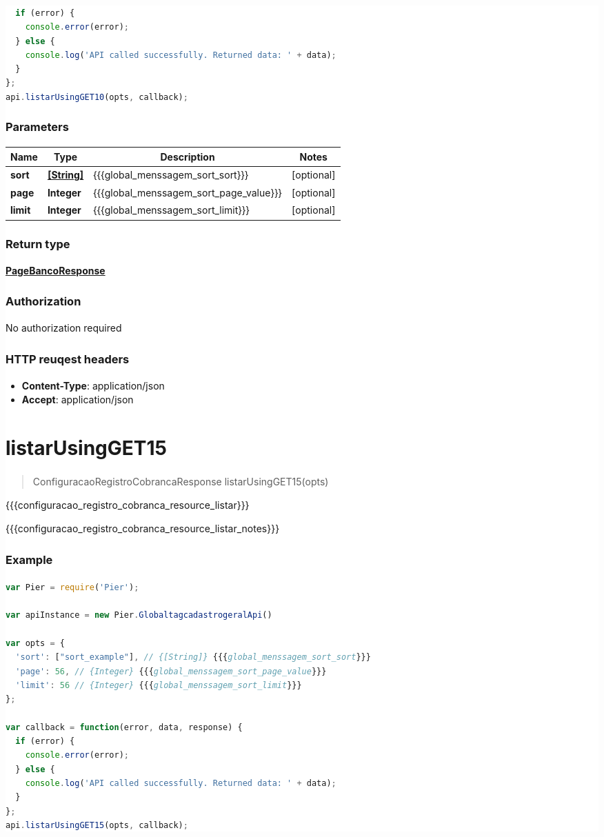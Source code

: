 ```javascript
  if (error) {
    console.error(error);
  } else {
    console.log('API called successfully. Returned data: ' + data);
  }
};
api.listarUsingGET10(opts, callback);
```

### Parameters

Name | Type | Description  | Notes
------------- | ------------- | ------------- | -------------
 **sort** | [**[String]**](String.md)| {{{global_menssagem_sort_sort}}} | [optional] 
 **page** | **Integer**| {{{global_menssagem_sort_page_value}}} | [optional] 
 **limit** | **Integer**| {{{global_menssagem_sort_limit}}} | [optional] 

### Return type

[**PageBancoResponse**](PageBancoResponse.md)

### Authorization

No authorization required

### HTTP reuqest headers

 - **Content-Type**: application/json
 - **Accept**: application/json

<a name="listarUsingGET15"></a>
# **listarUsingGET15**
> ConfiguracaoRegistroCobrancaResponse listarUsingGET15(opts)

{{{configuracao_registro_cobranca_resource_listar}}}

{{{configuracao_registro_cobranca_resource_listar_notes}}}

### Example
```javascript
var Pier = require('Pier');

var apiInstance = new Pier.GlobaltagcadastrogeralApi()

var opts = { 
  'sort': ["sort_example"], // {[String]} {{{global_menssagem_sort_sort}}}
  'page': 56, // {Integer} {{{global_menssagem_sort_page_value}}}
  'limit': 56 // {Integer} {{{global_menssagem_sort_limit}}}
};

var callback = function(error, data, response) {
  if (error) {
    console.error(error);
  } else {
    console.log('API called successfully. Returned data: ' + data);
  }
};
api.listarUsingGET15(opts, callback);
```
